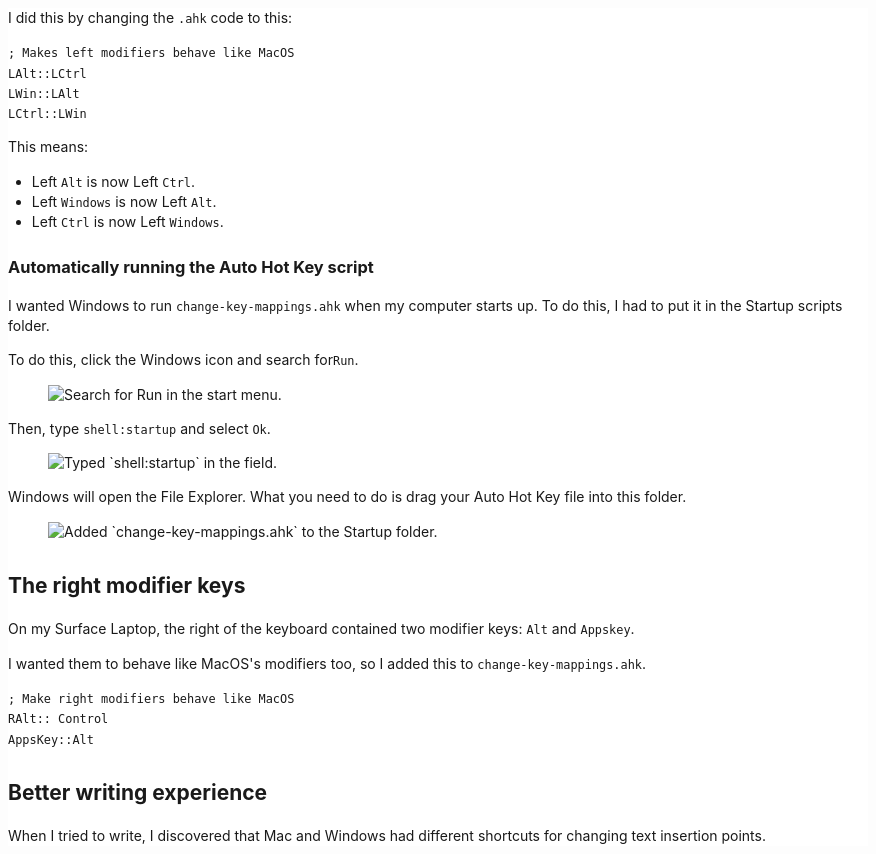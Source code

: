 I did this by changing the `.ahk` code to this: 

```ahk
; Makes left modifiers behave like MacOS
LAlt::LCtrl 
LWin::LAlt
LCtrl::LWin                    
```

This means: 

- Left `Alt` is now Left `Ctrl`. 
- Left `Windows` is now Left `Alt`. 
- Left `Ctrl` is now Left `Windows`.

### Automatically running the Auto Hot Key script

I wanted Windows to run `change-key-mappings.ahk` when my computer starts up. To do this, I had to put it in the Startup scripts folder. 

To do this, click the Windows icon and search for`Run`. 

<figure role="figure">
  <img src="/images/2020/dvorak-qwerty-windows/run.png" alt="Search for Run in the start menu.">
</figure>

Then, type `shell:startup` and select `Ok`. 

<figure role="figure">
  <img src="/images/2020/dvorak-qwerty-windows/run-startup.png" alt="Typed `shell:startup` in the field. ">
</figure>

Windows will open the File Explorer. What you need to do is drag your Auto Hot Key file into this folder. 

<figure role="figure">
  <img src="/images/2020/dvorak-qwerty-windows/startup-script-saved.png" alt="Added `change-key-mappings.ahk` to the Startup folder.">
</figure>

## The right modifier keys

On my Surface Laptop, the right of the keyboard contained two modifier keys: `Alt` and `Appskey`. 

I wanted them to behave like MacOS's modifiers too, so I added this to `change-key-mappings.ahk`. 

```
; Make right modifiers behave like MacOS
RAlt:: Control
AppsKey::Alt 
```

## Better writing experience

When I tried to write, I discovered that Mac and Windows had different shortcuts for changing text insertion points. 
